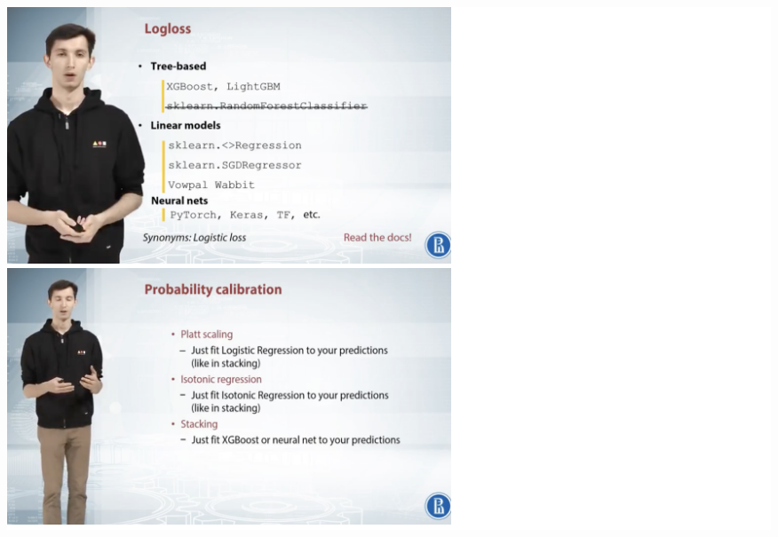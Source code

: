   <img src="../res/img/img143.png" width="500"/>
  <img src="../res/img/img144.png" width="500"/>
</p>

